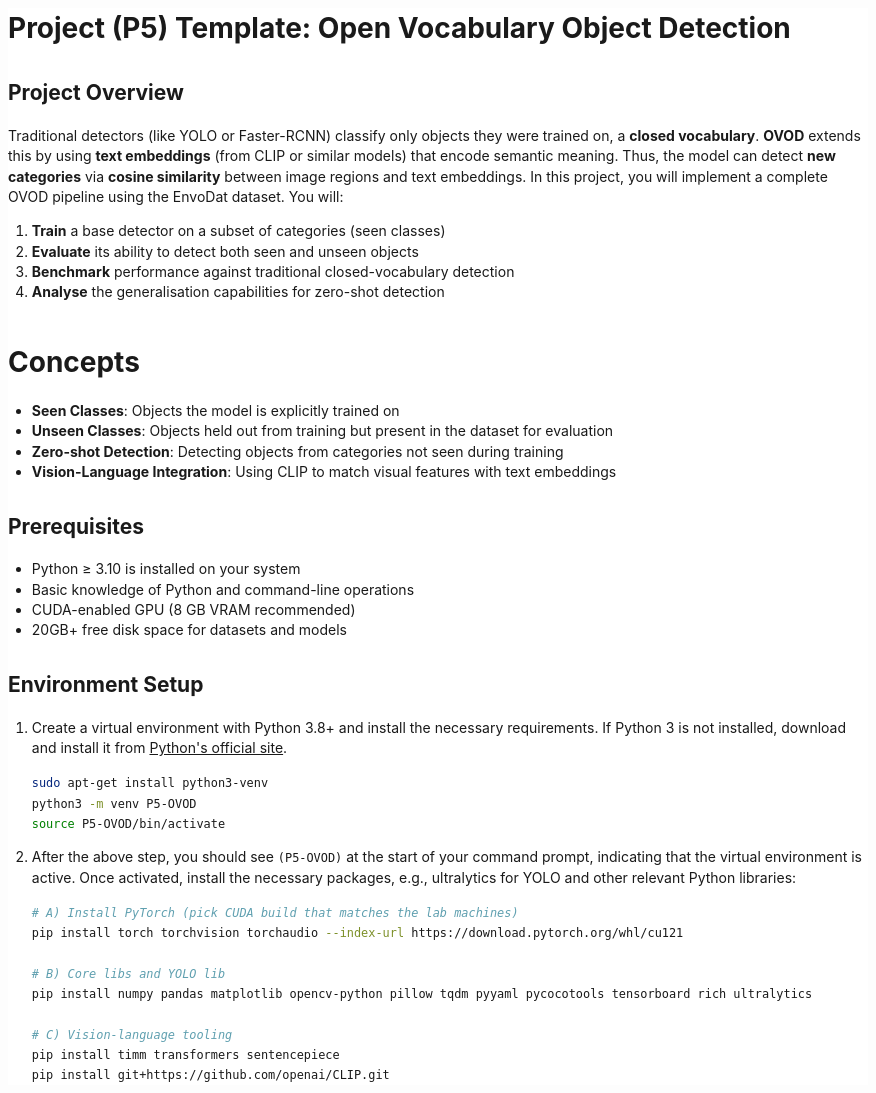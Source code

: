 # Project (P5) Template: Open Vocabulary Object Detection

## Project Overview

Traditional detectors (like YOLO or Faster-RCNN) classify only objects they were trained on, a **closed vocabulary**. **OVOD** extends this by using **text embeddings** (from CLIP or similar models) that encode semantic meaning. Thus, the model can detect **new categories** via **cosine similarity** between image regions and text embeddings. In this project,  you will implement a complete OVOD pipeline using the EnvoDat dataset. You will:

1. **Train** a base detector on a subset of categories (seen classes)
2. **Evaluate** its ability to detect both seen and unseen objects
3. **Benchmark** performance against traditional closed-vocabulary detection
4. **Analyse** the generalisation capabilities for zero-shot detection

# Concepts

- **Seen Classes**: Objects the model is explicitly trained on
- **Unseen Classes**: Objects held out from training but present in the dataset for evaluation
- **Zero-shot Detection**: Detecting objects from categories not seen during training
- **Vision-Language Integration**: Using CLIP to match visual features with text embeddings

## Prerequisites

- Python ≥ 3.10 is installed on your system
- Basic knowledge of Python and command-line operations
- CUDA-enabled GPU (8 GB VRAM recommended)
- 20GB+ free disk space for datasets and models

## Environment Setup

1. Create a virtual environment with Python 3.8+ and install the necessary requirements. If Python 3 is not installed, download and install it from [Python's official site](https://www.python.org/downloads/).

   ```bash
   sudo apt-get install python3-venv
   python3 -m venv P5-OVOD
   source P5-OVOD/bin/activate
   ```
2. After the above step, you should see `(P5-OVOD)` at the start of your command prompt, indicating that the virtual environment is active. Once activated, install the necessary packages, e.g., ultralytics for YOLO and other relevant Python libraries:

   ```bash
   # A) Install PyTorch (pick CUDA build that matches the lab machines)
   pip install torch torchvision torchaudio --index-url https://download.pytorch.org/whl/cu121
   
   # B) Core libs and YOLO lib
   pip install numpy pandas matplotlib opencv-python pillow tqdm pyyaml pycocotools tensorboard rich ultralytics
   
   # C) Vision-language tooling
   pip install timm transformers sentencepiece
   pip install git+https://github.com/openai/CLIP.git
   ```
